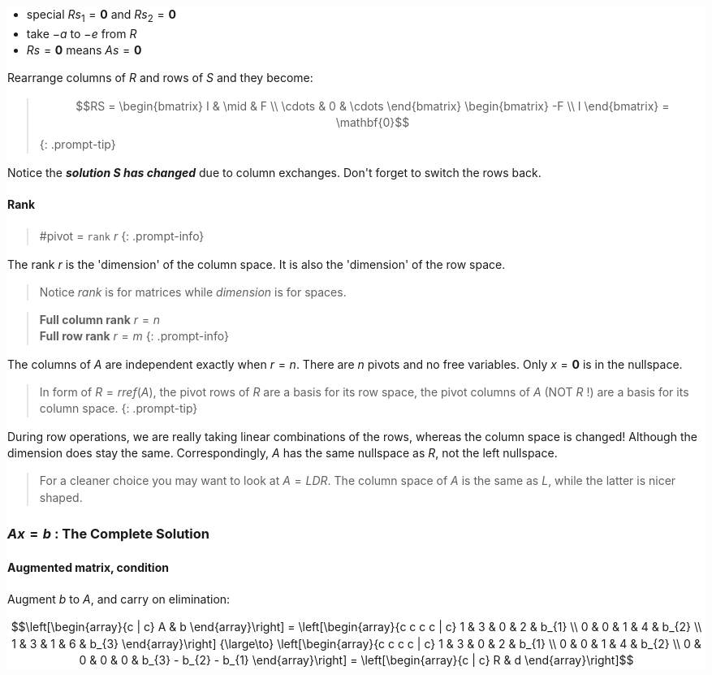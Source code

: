 - special $Rs_{1} = \mathbf{0}$ and $Rs_{2} = \mathbf{0}$
- take $-a$ to $-e$ from $R$
- $Rs = \mathbf{0}$ means $As = \mathbf{0}$

Rearrange columns of $R$ and rows of $S$ and they become:

> $$RS = \begin{bmatrix} I & \mid & F \\
					 \cdots & 0 & \cdots \end{bmatrix}
	\begin{bmatrix} -F \\ I \end{bmatrix} = \mathbf{0}$$
{: .prompt-tip}

Notice the _**solution $S$ has changed**_ due to column exchanges. Don't forget to switch the rows back.

#### Rank

> #pivot $=$ `rank` $r$
{: .prompt-info}

The rank $r$ is the 'dimension' of the column space. It is also the 'dimension' of the row space. 

> Notice _rank_ is for matrices while _dimension_ is for spaces.

> **Full column rank**	$r = n$\
**Full row rank**	$r = m$
{: .prompt-info}

The columns of $A$ are independent exactly when $r = n$. There are $n$ pivots and no free variables. Only $x = \mathbf{0}$ is in the nullspace.

> In form of $R = rref(A)$, the pivot rows of $R$ are a basis for its row space, the pivot columns of $A$ (NOT $R$ !) are a basis for its column space.
{: .prompt-tip}

During row operations, we are really taking linear combinations of the rows, whereas the column space is changed! Although the dimension does stay the same.
Correspondingly, $A$ has the same nullspace as $R$, not the left nullspace.

> For a cleaner choice you may want to look at $A = LDR$. The column space of $A$ is the same as $L$, while the latter is nicer shaped. 

### $Ax = b$ : The Complete Solution

#### Augmented matrix, condition

Augment $b$ to $A$, and carry on elimination:

$$\left[\begin{array}{c | c} A & b \end{array}\right] =
\left[\begin{array}{c c c c | c} 1 & 3 & 0 & 2 & b_{1} \\
								 0 & 0 & 1 & 4 & b_{2} \\
								 1 & 3 & 1 & 6 & b_{3} \end{array}\right]
{\large\to}
\left[\begin{array}{c c c c | c} 1 & 3 & 0 & 2 & b_{1} \\
								 0 & 0 & 1 & 4 & b_{2} \\
								 0 & 0 & 0 & 0 & b_{3} - b_{2} - b_{1} \end{array}\right] =
\left[\begin{array}{c | c} R & d \end{array}\right]$$
